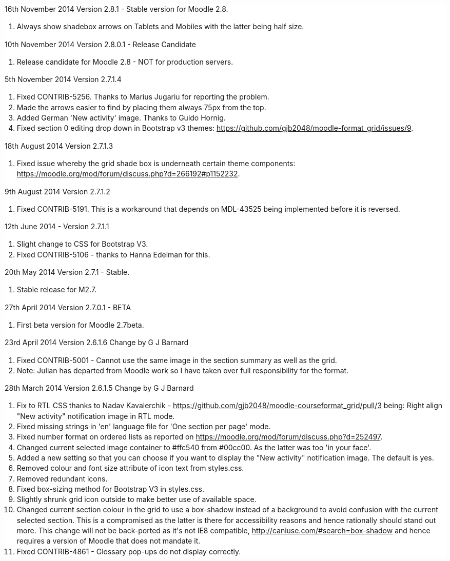 16th November 2014 Version 2.8.1 - Stable version for Moodle 2.8.
  1. Always show shadebox arrows on Tablets and Mobiles with the latter being half size.

10th November 2014 Version 2.8.0.1 - Release Candidate
  1. Release candidate for Moodle 2.8 - NOT for production servers.

5th November 2014 Version 2.7.1.4
  1. Fixed CONTRIB-5256.  Thanks to Marius Jugariu for reporting the problem.
  2. Made the arrows easier to find by placing them always 75px from the top.
  3. Added German 'New activity' image.  Thanks to Guido Hornig.
  4. Fixed section 0 editing drop down in Bootstrap v3 themes: https://github.com/gjb2048/moodle-format_grid/issues/9.

18th August 2014 Version 2.7.1.3
  1. Fixed issue whereby the grid shade box is underneath certain theme components:
     https://moodle.org/mod/forum/discuss.php?d=266192#p1152232.

9th August 2014 Version 2.7.1.2
  1. Fixed CONTRIB-5191.  This is a workaround that depends on MDL-43525 being implemented before it is reversed.

12th June 2014 - Version 2.7.1.1
  1. Slight change to CSS for Bootstrap V3.
  2. Fixed CONTRIB-5106 - thanks to Hanna Edelman for this.

20th May 2014 Version 2.7.1 - Stable.
  1. Stable release for M2.7.

27th April 2014 Version 2.7.0.1 - BETA
  1. First beta version for Moodle 2.7beta.

23rd April 2014 Version 2.6.1.6
Change by G J Barnard
  1. Fixed CONTRIB-5001 - Cannot use the same image in the section summary as well as the grid.
  2. Note: Julian has departed from Moodle work so I have taken over full responsibility for the format.

28th March 2014 Version 2.6.1.5
Change by G J Barnard
  1. Fix to RTL CSS thanks to Nadav Kavalerchik - https://github.com/gjb2048/moodle-courseformat_grid/pull/3 being:
     Right align "New activity" notification image in RTL mode.
  2. Fixed missing strings in 'en' language file for 'One section per page' mode.
  3. Fixed number format on ordered lists as reported on https://moodle.org/mod/forum/discuss.php?d=252497.
  4. Changed current selected image container to #ffc540 from #00cc00.  As the latter was too 'in your face'.
  5. Added a new setting so that you can choose if you want to display the "New activity" notification image.  The default is yes.
  6. Removed colour and font size attribute of icon text from styles.css.
  7. Removed redundant icons.
  8. Fixed box-sizing method for Bootstrap V3 in styles.css.
  9. Slightly shrunk grid icon outside to make better use of available space.
 10. Changed current section colour in the grid to use a box-shadow instead of a background to avoid confusion with
     the current selected section.  This is a compromised as the latter is there for accessibility reasons and hence
     rationally should stand out more.  This change will not be back-ported as it's not IE8 compatible,
     http://caniuse.com/#search=box-shadow and hence requires a version of Moodle that does not mandate it.
 11. Fixed CONTRIB-4861 - Glossary pop-ups do not display correctly.
